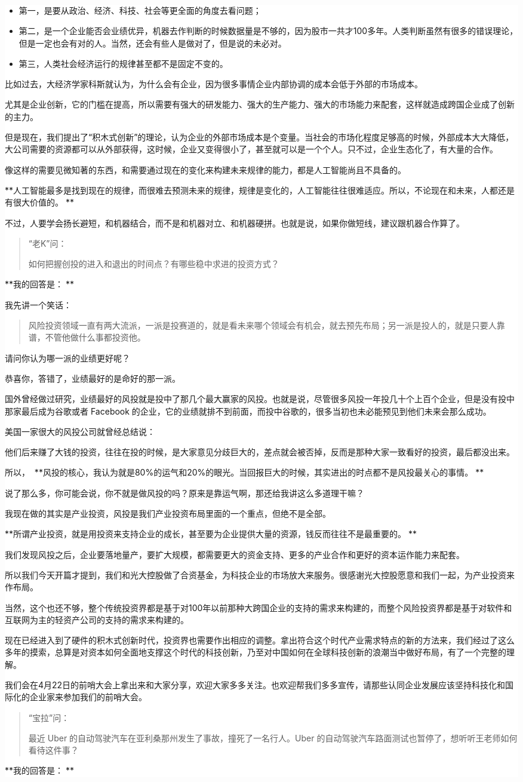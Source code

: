 * 第一，是要从政治、经济、科技、社会等更全面的角度去看问题；

* 第二，是一个企业能否会业绩优异，机器去作判断的时候数据量是不够的，因为股市一共才100多年。人类判断虽然有很多的错误理论，但是一定也会有对的人。当然，还会有些人是做对了，但是说的未必对。

* 第三，人类社会经济运行的规律甚至都不是固定不变的。

比如过去，大经济学家科斯就认为，为什么会有企业，因为很多事情企业内部协调的成本会低于外部的市场成本。

尤其是企业创新，它的门槛在提高，所以需要有强大的研发能力、强大的生产能力、强大的市场能力来配套，这样就造成跨国企业成了创新的主力。

但是现在，我们提出了“积木式创新”的理论，认为企业的外部市场成本是个变量。当社会的市场化程度足够高的时候，外部成本大大降低，大公司需要的资源都可以从外部获得，这时候，企业又变得很小了，甚至就可以是一个个人。只不过，企业生态化了，有大量的合作。

像这样的需要见微知著的东西，和需要通过现在的变化来构建未来规律的能力，都是人工智能尚且不具备的。

 **人工智能最多是找到现在的规律，而很难去预测未来的规律，规律是变化的，人工智能往往很难适应。所以，不论现在和未来，人都还是有很大价值的。 **

不过，人要学会扬长避短，和机器结合，而不是和机器对立、和机器硬拼。也就是说，如果你做短线，建议跟机器合作算了。

> “老K”问：
> 
> 如何把握创投的进入和退出的时间点？有哪些稳中求进的投资方式？

 **我的回答是： **

我先讲一个笑话：

> 风险投资领域一直有两大流派，一派是投赛道的，就是看未来哪个领域会有机会，就去预先布局；另一派是投人的，就是只要人靠谱，不管他做什么事都投资他。

请问你认为哪一派的业绩更好呢？

恭喜你，答错了，业绩最好的是命好的那一派。

国外曾经做过研究，业绩最好的风投就是投中了那几个最大赢家的风投。也就是说，尽管很多风投一年投几十个上百个企业，但是没有投中那家最后成为谷歌或者 Facebook 的企业，它的业绩就排不到前面，而投中谷歌的，很多当初也未必能预见到他们未来会那么成功。

美国一家很大的风投公司就曾经总结说：

他们后来赚了大钱的投资，往往在投的时候，是大家意见分歧巨大的，差点就会被否掉，反而是那种大家一致看好的投资，最后都没出来。

所以，  **风投的核心，我认为就是80%的运气和20%的眼光。当回报巨大的时候，其实进出的时点都不是风投最关心的事情。 **

说了那么多，你可能会说，你不就是做风投的吗？原来是靠运气啊，那还给我讲这么多道理干嘛？

我现在做的其实是产业投资，风投是我们产业投资布局里面的一个重点，但绝不是全部。

 **所谓产业投资，就是用投资来支持企业的成长，甚至要为企业提供大量的资源，钱反而往往不是最重要的。 **

我们发现风投之后，企业要落地量产，要扩大规模，都需要更大的资金支持、更多的产业合作和更好的资本运作能力来配套。

所以我们今天开篇才提到，我们和光大控股做了合资基金，为科技企业的市场放大来服务。很感谢光大控股愿意和我们一起，为产业投资来作布局。

当然，这个也还不够，整个传统投资界都是基于对100年以前那种大跨国企业的支持的需求来构建的，而整个风险投资界都是基于对软件和互联网为主的轻资产公司的支持的需求来构建的。

现在已经进入到了硬件的积木式创新时代，投资界也需要作出相应的调整。拿出符合这个时代产业需求特点的新的方法来，我们经过了这么多年的摸索，总算是对资本如何全面地支撑这个时代的科技创新，乃至对中国如何在全球科技创新的浪潮当中做好布局，有了一个完整的理解。

我们会在4月22日的前哨大会上拿出来和大家分享，欢迎大家多多关注。也欢迎帮我们多多宣传，请那些认同企业发展应该坚持科技化和国际化的企业家来参加我们的前哨大会。

> “宝拉”问：
> 
> 最近 Uber 的自动驾驶汽车在亚利桑那州发生了事故，撞死了一名行人。Uber 的自动驾驶汽车路面测试也暂停了，想听听王老师如何看待这件事？

 **我的回答是： **
